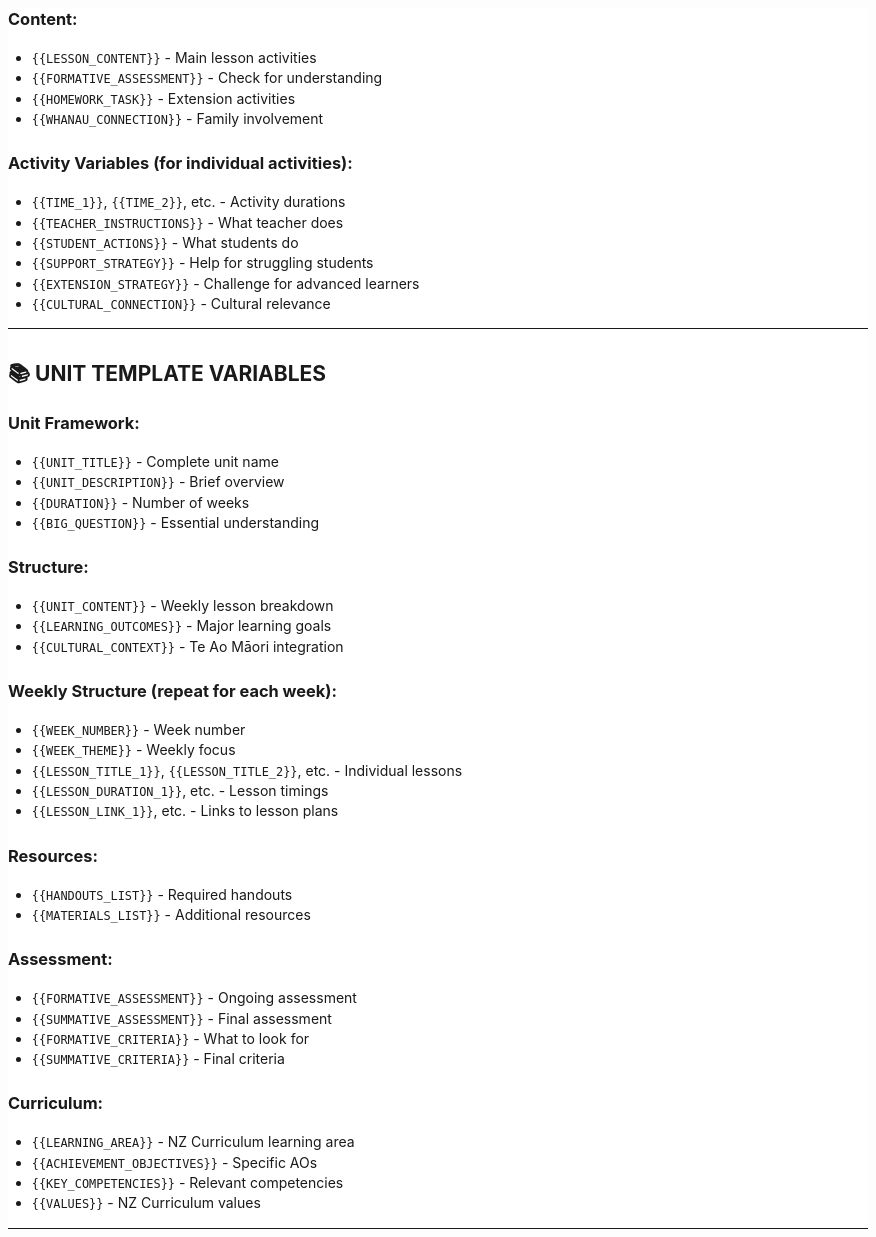 ### Content:
- `{{LESSON_CONTENT}}` - Main lesson activities
- `{{FORMATIVE_ASSESSMENT}}` - Check for understanding
- `{{HOMEWORK_TASK}}` - Extension activities
- `{{WHANAU_CONNECTION}}` - Family involvement

### Activity Variables (for individual activities):
- `{{TIME_1}}`, `{{TIME_2}}`, etc. - Activity durations
- `{{TEACHER_INSTRUCTIONS}}` - What teacher does
- `{{STUDENT_ACTIONS}}` - What students do
- `{{SUPPORT_STRATEGY}}` - Help for struggling students
- `{{EXTENSION_STRATEGY}}` - Challenge for advanced learners
- `{{CULTURAL_CONNECTION}}` - Cultural relevance

---

## 📚 UNIT TEMPLATE VARIABLES

### Unit Framework:
- `{{UNIT_TITLE}}` - Complete unit name
- `{{UNIT_DESCRIPTION}}` - Brief overview
- `{{DURATION}}` - Number of weeks
- `{{BIG_QUESTION}}` - Essential understanding

### Structure:
- `{{UNIT_CONTENT}}` - Weekly lesson breakdown
- `{{LEARNING_OUTCOMES}}` - Major learning goals
- `{{CULTURAL_CONTEXT}}` - Te Ao Māori integration

### Weekly Structure (repeat for each week):
- `{{WEEK_NUMBER}}` - Week number
- `{{WEEK_THEME}}` - Weekly focus
- `{{LESSON_TITLE_1}}`, `{{LESSON_TITLE_2}}`, etc. - Individual lessons
- `{{LESSON_DURATION_1}}`, etc. - Lesson timings
- `{{LESSON_LINK_1}}`, etc. - Links to lesson plans

### Resources:
- `{{HANDOUTS_LIST}}` - Required handouts
- `{{MATERIALS_LIST}}` - Additional resources

### Assessment:
- `{{FORMATIVE_ASSESSMENT}}` - Ongoing assessment
- `{{SUMMATIVE_ASSESSMENT}}` - Final assessment
- `{{FORMATIVE_CRITERIA}}` - What to look for
- `{{SUMMATIVE_CRITERIA}}` - Final criteria

### Curriculum:
- `{{LEARNING_AREA}}` - NZ Curriculum learning area
- `{{ACHIEVEMENT_OBJECTIVES}}` - Specific AOs
- `{{KEY_COMPETENCIES}}` - Relevant competencies
- `{{VALUES}}` - NZ Curriculum values

---